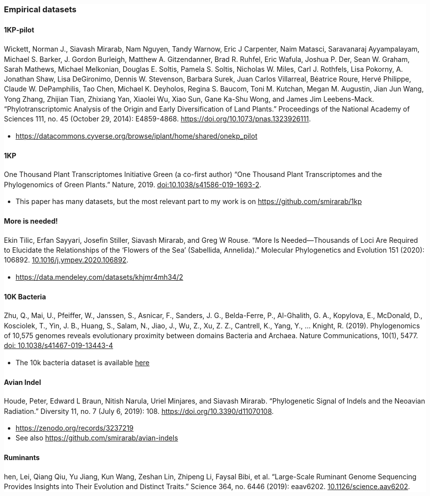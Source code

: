 
### Empirical datasets 

#### 1KP-pilot
Wickett, Norman J., Siavash Mirarab, Nam Nguyen, Tandy Warnow, Eric J Carpenter, Naim Matasci, Saravanaraj Ayyampalayam, Michael S. Barker, J. Gordon Burleigh, Matthew A. Gitzendanner, Brad R. Ruhfel, Eric Wafula, Joshua P. Der, Sean W. Graham, Sarah Mathews, Michael Melkonian, Douglas E. Soltis, Pamela S. Soltis, Nicholas W. Miles, Carl J. Rothfels, Lisa Pokorny, A. Jonathan Shaw, Lisa DeGironimo, Dennis W. Stevenson, Barbara Surek, Juan Carlos Villarreal, Béatrice Roure, Hervé Philippe, Claude W. DePamphilis, Tao Chen, Michael K. Deyholos, Regina S. Baucom, Toni M. Kutchan, Megan M. Augustin, Jian Jun Wang, Yong Zhang, Zhijian Tian, Zhixiang Yan, Xiaolei Wu, Xiao Sun, Gane Ka-Shu Wong, and James Jim Leebens-Mack. “Phylotranscriptomic Analysis of the Origin and Early Diversification of Land Plants.” Proceedings of the National Academy of Sciences 111, no. 45 (October 29, 2014): E4859-4868. https://doi.org/10.1073/pnas.1323926111.

* <https://datacommons.cyverse.org/browse/iplant/home/shared/onekp_pilot>

#### 1KP
One Thousand Plant Transcriptomes Initiative Green (a co-first author) “One Thousand Plant Transcriptomes and the Phylogenomics of Green Plants.” Nature, 2019. [doi:10.1038/s41586-019-1693-2](https://www.nature.com/articles/s41586-019-1693-2).

* This paper has many datasets, but the most relevant part to my work is on <https://github.com/smirarab/1kp>

#### More is needed!

Ekin Tilic, Erfan Sayyari, Josefin Stiller, Siavash Mirarab, and Greg W Rouse. “More Is Needed—Thousands of Loci Are Required to Elucidate the Relationships of the ‘Flowers of the Sea’ (Sabellida, Annelida).” Molecular Phylogenetics and Evolution 151 (2020): 106892. [10.1016/j.ympev.2020.106892](https://doi.org/10.1016/j.ympev.2020.106892).

* <https://data.mendeley.com/datasets/khjmr4mh34/2>


#### 10K Bacteria
Zhu, Q., Mai, U., Pfeiffer, W., Janssen, S., Asnicar, F., Sanders, J. G., Belda-Ferre, P., Al-Ghalith, G. A., Kopylova, E., McDonald, D., Kosciolek, T., Yin, J. B., Huang, S., Salam, N., Jiao, J., Wu, Z., Xu, Z. Z., Cantrell, K., Yang, Y., … Knight, R. (2019). Phylogenomics of 10,575 genomes reveals evolutionary proximity between domains Bacteria and Archaea. Nature Communications, 10(1), 5477. [doi: 10.1038/s41467-019-13443-4](https://doi.org/10.1038/s41467-019-13443-4) 

* The 10k bacteria dataset is available [here](https://github.com/biocore/wol)

#### Avian Indel

Houde, Peter, Edward L Braun, Nitish Narula, Uriel Minjares, and Siavash Mirarab. “Phylogenetic Signal of Indels and the Neoavian Radiation.” Diversity 11, no. 7 (July 6, 2019): 108. <https://doi.org/10.3390/d11070108>.

* <https://zenodo.org/records/3237219>
* See also <https://github.com/smirarab/avian-indels>

#### Ruminants
hen, Lei, Qiang Qiu, Yu Jiang, Kun Wang, Zeshan Lin, Zhipeng Li, Faysal Bibi, et al. “Large-Scale Ruminant Genome Sequencing Provides Insights into Their Evolution and Distinct Traits.” Science 364, no. 6446 (2019): eaav6202. [10.1126/science.aav6202](https://doi.org/10.1126/science.aav6202).
